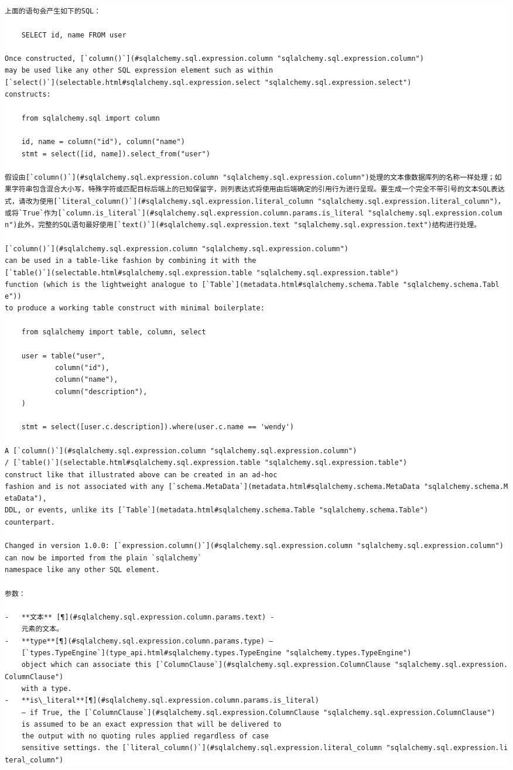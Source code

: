     上面的语句会产生如下的SQL：

        SELECT id, name FROM user

    Once constructed, [`column()`](#sqlalchemy.sql.expression.column "sqlalchemy.sql.expression.column")
    may be used like any other SQL expression element such as within
    [`select()`](selectable.html#sqlalchemy.sql.expression.select "sqlalchemy.sql.expression.select")
    constructs:

        from sqlalchemy.sql import column

        id, name = column("id"), column("name")
        stmt = select([id, name]).select_from("user")

    假设由[`column()`](#sqlalchemy.sql.expression.column "sqlalchemy.sql.expression.column")处理的文本像数据库列的名称一样处理；如果字符串包含混合大小写，特殊字符或匹配目标后端上的已知保留字，则列表达式将使用由后端确定的引用行为进行呈现。要生成一个完全不带引号的文本SQL表达式，请改为使用[`literal_column()`](#sqlalchemy.sql.expression.literal_column "sqlalchemy.sql.expression.literal_column")，或将`True`作为[`column.is_literal`](#sqlalchemy.sql.expression.column.params.is_literal "sqlalchemy.sql.expression.column")此外，完整的SQL语句最好使用[`text()`](#sqlalchemy.sql.expression.text "sqlalchemy.sql.expression.text")结构进行处理。

    [`column()`](#sqlalchemy.sql.expression.column "sqlalchemy.sql.expression.column")
    can be used in a table-like fashion by combining it with the
    [`table()`](selectable.html#sqlalchemy.sql.expression.table "sqlalchemy.sql.expression.table")
    function (which is the lightweight analogue to [`Table`](metadata.html#sqlalchemy.schema.Table "sqlalchemy.schema.Table"))
    to produce a working table construct with minimal boilerplate:

        from sqlalchemy import table, column, select

        user = table("user",
                column("id"),
                column("name"),
                column("description"),
        )

        stmt = select([user.c.description]).where(user.c.name == 'wendy')

    A [`column()`](#sqlalchemy.sql.expression.column "sqlalchemy.sql.expression.column")
    / [`table()`](selectable.html#sqlalchemy.sql.expression.table "sqlalchemy.sql.expression.table")
    construct like that illustrated above can be created in an ad-hoc
    fashion and is not associated with any [`schema.MetaData`](metadata.html#sqlalchemy.schema.MetaData "sqlalchemy.schema.MetaData"),
    DDL, or events, unlike its [`Table`](metadata.html#sqlalchemy.schema.Table "sqlalchemy.schema.Table")
    counterpart.

    Changed in version 1.0.0: [`expression.column()`](#sqlalchemy.sql.expression.column "sqlalchemy.sql.expression.column")
    can now be imported from the plain `sqlalchemy`
    namespace like any other SQL element.

    参数：

    -   **文本** [¶](#sqlalchemy.sql.expression.column.params.text) -
        元素的文本。
    -   **type**[¶](#sqlalchemy.sql.expression.column.params.type) –
        [`types.TypeEngine`](type_api.html#sqlalchemy.types.TypeEngine "sqlalchemy.types.TypeEngine")
        object which can associate this [`ColumnClause`](#sqlalchemy.sql.expression.ColumnClause "sqlalchemy.sql.expression.ColumnClause")
        with a type.
    -   **is\_literal**[¶](#sqlalchemy.sql.expression.column.params.is_literal)
        – if True, the [`ColumnClause`](#sqlalchemy.sql.expression.ColumnClause "sqlalchemy.sql.expression.ColumnClause")
        is assumed to be an exact expression that will be delivered to
        the output with no quoting rules applied regardless of case
        sensitive settings. the [`literal_column()`](#sqlalchemy.sql.expression.literal_column "sqlalchemy.sql.expression.literal_column")